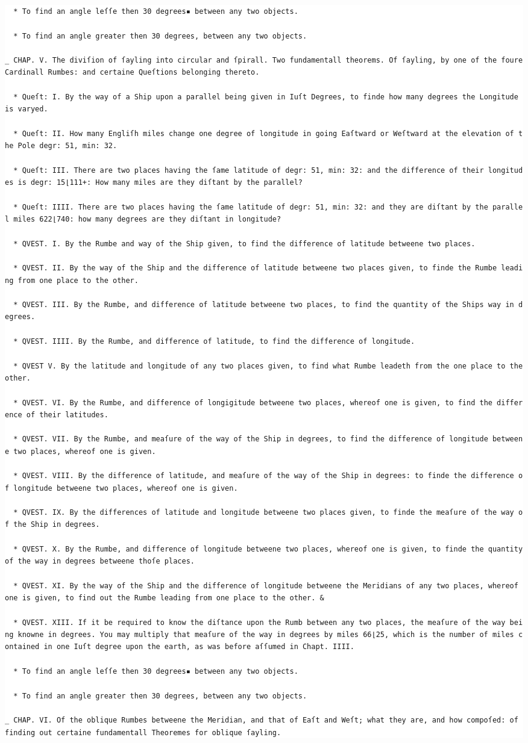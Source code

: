       * To find an angle leſſe then 30 degrees▪ between any two objects.

      * To find an angle greater then 30 degrees, between any two objects.

    _ CHAP. V. The diviſion of ſayling into circular and ſpirall. Two fundamentall theorems. Of ſayling, by one of the foure Cardinall Rumbes: and certaine Queſtions belonging thereto.

      * Queſt: I. By the way of a Ship upon a parallel being given in Iuſt Degrees, to finde how many degrees the Longitude is varyed.

      * Queſt: II. How many Engliſh miles change one degree of longitude in going Eaſtward or Weſtward at the elevation of the Pole degr: 51, min: 32.

      * Queſt: III. There are two places having the ſame latitude of degr: 51, min: 32: and the difference of their longitudes is degr: 15⌊111+: How many miles are they diſtant by the parallel?

      * Queſt: IIII. There are two places having the ſame latitude of degr: 51, min: 32: and they are diſtant by the parallel miles 622⌊740: how many degrees are they diſtant in longitude?

      * QVEST. I. By the Rumbe and way of the Ship given, to find the difference of latitude betweene two places.

      * QVEST. II. By the way of the Ship and the difference of latitude betweene two places given, to finde the Rumbe leading from one place to the other.

      * QVEST. III. By the Rumbe, and difference of latitude betweene two places, to find the quantity of the Ships way in degrees.

      * QVEST. IIII. By the Rumbe, and difference of latitude, to find the difference of longitude.

      * QVEST V. By the latitude and longitude of any two places given, to find what Rumbe leadeth from the one place to the other.

      * QVEST. VI. By the Rumbe, and difference of longigitude betweene two places, whereof one is given, to find the difference of their latitudes.

      * QVEST. VII. By the Rumbe, and meaſure of the way of the Ship in degrees, to find the difference of longitude betweene two places, whereof one is given.

      * QVEST. VIII. By the difference of latitude, and meaſure of the way of the Ship in degrees: to finde the difference of longitude betweene two places, whereof one is given.

      * QVEST. IX. By the differences of latitude and longitude betweene two places given, to finde the meaſure of the way of the Ship in degrees.

      * QVEST. X. By the Rumbe, and difference of longitude betweene two places, whereof one is given, to finde the quantity of the way in degrees betweene thoſe places.

      * QVEST. XI. By the way of the Ship and the difference of longitude betweene the Meridians of any two places, whereof one is given, to find out the Rumbe leading from one place to the other. &

      * QVEST. XIII. If it be required to know the diſtance upon the Rumb between any two places, the meaſure of the way being knowne in degrees. You may multiply that meaſure of the way in degrees by miles 66⌊25, which is the number of miles contained in one Iuſt degree upon the earth, as was before aſſumed in Chapt. IIII.

      * To find an angle leſſe then 30 degrees▪ between any two objects.

      * To find an angle greater then 30 degrees, between any two objects.

    _ CHAP. VI. Of the oblique Rumbes betweene the Meridian, and that of Eaſt and Weſt; what they are, and how compoſed: of finding out certaine fundamentall Theoremes for oblique ſayling.

